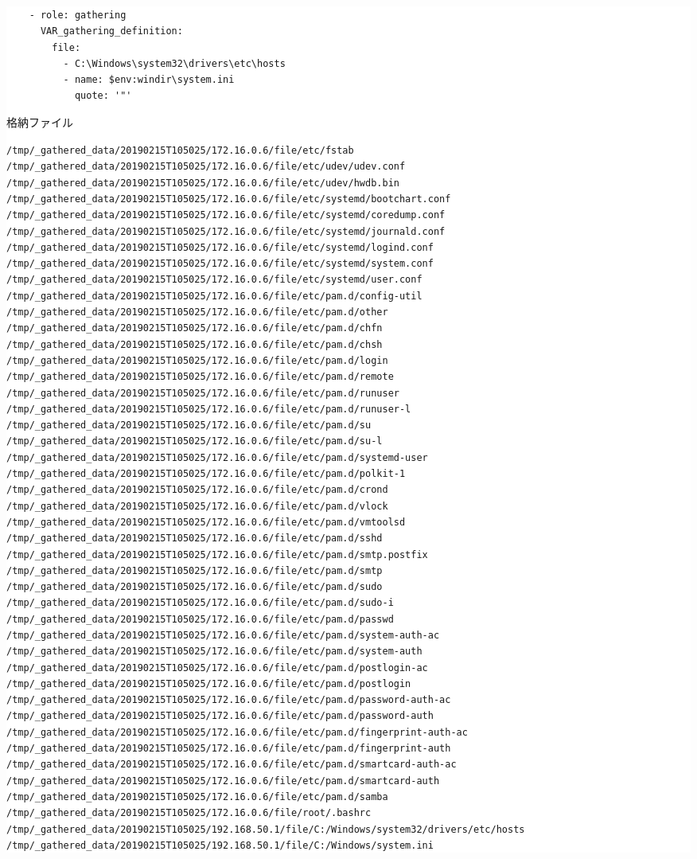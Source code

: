 ```
    - role: gathering
      VAR_gathering_definition:
        file:
          - C:\Windows\system32\drivers\etc\hosts
          - name: $env:windir\system.ini
            quote: '"'
```
格納ファイル
```
/tmp/_gathered_data/20190215T105025/172.16.0.6/file/etc/fstab
/tmp/_gathered_data/20190215T105025/172.16.0.6/file/etc/udev/udev.conf
/tmp/_gathered_data/20190215T105025/172.16.0.6/file/etc/udev/hwdb.bin
/tmp/_gathered_data/20190215T105025/172.16.0.6/file/etc/systemd/bootchart.conf
/tmp/_gathered_data/20190215T105025/172.16.0.6/file/etc/systemd/coredump.conf
/tmp/_gathered_data/20190215T105025/172.16.0.6/file/etc/systemd/journald.conf
/tmp/_gathered_data/20190215T105025/172.16.0.6/file/etc/systemd/logind.conf
/tmp/_gathered_data/20190215T105025/172.16.0.6/file/etc/systemd/system.conf
/tmp/_gathered_data/20190215T105025/172.16.0.6/file/etc/systemd/user.conf
/tmp/_gathered_data/20190215T105025/172.16.0.6/file/etc/pam.d/config-util
/tmp/_gathered_data/20190215T105025/172.16.0.6/file/etc/pam.d/other
/tmp/_gathered_data/20190215T105025/172.16.0.6/file/etc/pam.d/chfn
/tmp/_gathered_data/20190215T105025/172.16.0.6/file/etc/pam.d/chsh
/tmp/_gathered_data/20190215T105025/172.16.0.6/file/etc/pam.d/login
/tmp/_gathered_data/20190215T105025/172.16.0.6/file/etc/pam.d/remote
/tmp/_gathered_data/20190215T105025/172.16.0.6/file/etc/pam.d/runuser
/tmp/_gathered_data/20190215T105025/172.16.0.6/file/etc/pam.d/runuser-l
/tmp/_gathered_data/20190215T105025/172.16.0.6/file/etc/pam.d/su
/tmp/_gathered_data/20190215T105025/172.16.0.6/file/etc/pam.d/su-l
/tmp/_gathered_data/20190215T105025/172.16.0.6/file/etc/pam.d/systemd-user
/tmp/_gathered_data/20190215T105025/172.16.0.6/file/etc/pam.d/polkit-1
/tmp/_gathered_data/20190215T105025/172.16.0.6/file/etc/pam.d/crond
/tmp/_gathered_data/20190215T105025/172.16.0.6/file/etc/pam.d/vlock
/tmp/_gathered_data/20190215T105025/172.16.0.6/file/etc/pam.d/vmtoolsd
/tmp/_gathered_data/20190215T105025/172.16.0.6/file/etc/pam.d/sshd
/tmp/_gathered_data/20190215T105025/172.16.0.6/file/etc/pam.d/smtp.postfix
/tmp/_gathered_data/20190215T105025/172.16.0.6/file/etc/pam.d/smtp
/tmp/_gathered_data/20190215T105025/172.16.0.6/file/etc/pam.d/sudo
/tmp/_gathered_data/20190215T105025/172.16.0.6/file/etc/pam.d/sudo-i
/tmp/_gathered_data/20190215T105025/172.16.0.6/file/etc/pam.d/passwd
/tmp/_gathered_data/20190215T105025/172.16.0.6/file/etc/pam.d/system-auth-ac
/tmp/_gathered_data/20190215T105025/172.16.0.6/file/etc/pam.d/system-auth
/tmp/_gathered_data/20190215T105025/172.16.0.6/file/etc/pam.d/postlogin-ac
/tmp/_gathered_data/20190215T105025/172.16.0.6/file/etc/pam.d/postlogin
/tmp/_gathered_data/20190215T105025/172.16.0.6/file/etc/pam.d/password-auth-ac
/tmp/_gathered_data/20190215T105025/172.16.0.6/file/etc/pam.d/password-auth
/tmp/_gathered_data/20190215T105025/172.16.0.6/file/etc/pam.d/fingerprint-auth-ac
/tmp/_gathered_data/20190215T105025/172.16.0.6/file/etc/pam.d/fingerprint-auth
/tmp/_gathered_data/20190215T105025/172.16.0.6/file/etc/pam.d/smartcard-auth-ac
/tmp/_gathered_data/20190215T105025/172.16.0.6/file/etc/pam.d/smartcard-auth
/tmp/_gathered_data/20190215T105025/172.16.0.6/file/etc/pam.d/samba
/tmp/_gathered_data/20190215T105025/172.16.0.6/file/root/.bashrc
/tmp/_gathered_data/20190215T105025/192.168.50.1/file/C:/Windows/system32/drivers/etc/hosts
/tmp/_gathered_data/20190215T105025/192.168.50.1/file/C:/Windows/system.ini
```
